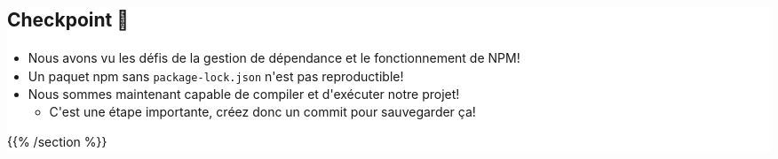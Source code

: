 
## Checkpoint 🎯

- Nous avons vu les défis de la gestion de dépendance et le fonctionnement de NPM!
- Un paquet npm sans `package-lock.json` n'est pas reproductible!
- Nous sommes maintenant capable de compiler et d'exécuter notre projet!
  - C'est une étape importante, créez donc un commit pour sauvegarder ça!

{{% /section %}}
